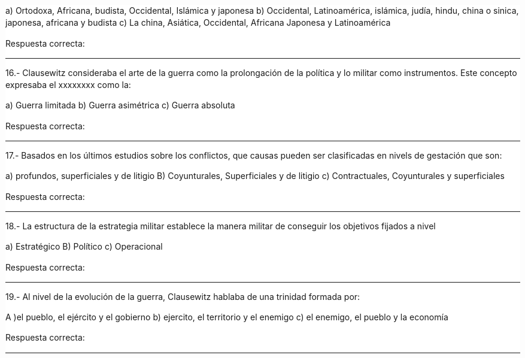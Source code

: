 a) Ortodoxa, Africana, budista, Occidental, Islámica y japonesa
b) Occidental, Latinoamérica, islámica, judía, hindu, china o sinica, japonesa, africana y budista
c) La china, Asiática, Occidental, Africana Japonesa y Latinoamérica

Respuesta correcta:



---

16.- Clausewitz consideraba el arte de la guerra como la prolongación de la política y lo militar como instrumentos.
Este concepto expresaba el xxxxxxxx como la:

a) Guerra limitada
b) Guerra asimétrica
c) Guerra absoluta

Respuesta correcta:



---

17.- Basados en los últimos estudios sobre los conflictos, que causas pueden ser clasificadas en nivels de gestación
que son:

a) profundos, superficiales y de litigio
B) Coyunturales, Superficiales y de litigio
c) Contractuales, Coyunturales y superficiales

Respuesta correcta:



---

18.- La estructura de la estrategia militar establece la manera militar de conseguir los objetivos fijados a nivel

a) Estratégico
B) Político
c) Operacional

Respuesta correcta:



---

19.- Al nivel de la evolución de la guerra, Clausewitz hablaba de una trinidad formada por:

A )el pueblo, el ejército y el gobierno
b) ejercito, el territorio y el enemigo
c) el enemigo, el pueblo y la economía

Respuesta correcta:



---
